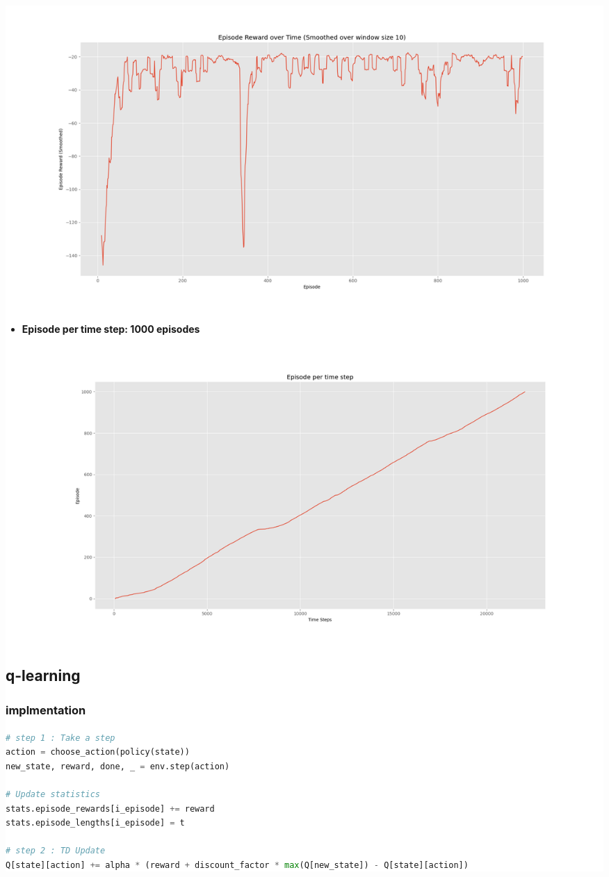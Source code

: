   ![fig](assignment1/result/sarsa_reward_1000.png)
- **Episode per time step: 1000 episodes**

  ![fig](assignment1/result/sarsa_episode_1000.png)

## q-learning
### implmentation
```python
# step 1 : Take a step
action = choose_action(policy(state))
new_state, reward, done, _ = env.step(action)

# Update statistics
stats.episode_rewards[i_episode] += reward
stats.episode_lengths[i_episode] = t

# step 2 : TD Update
Q[state][action] += alpha * (reward + discount_factor * max(Q[new_state]) - Q[state][action])
```